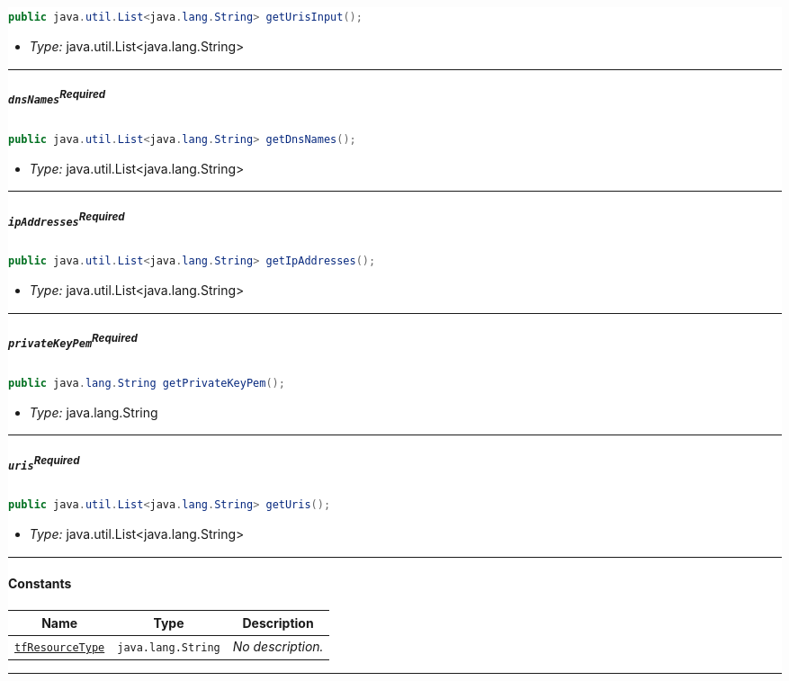 ```java
public java.util.List<java.lang.String> getUrisInput();
```

- *Type:* java.util.List<java.lang.String>

---

##### `dnsNames`<sup>Required</sup> <a name="dnsNames" id="@cdktf/provider-tls.certRequest.CertRequest.property.dnsNames"></a>

```java
public java.util.List<java.lang.String> getDnsNames();
```

- *Type:* java.util.List<java.lang.String>

---

##### `ipAddresses`<sup>Required</sup> <a name="ipAddresses" id="@cdktf/provider-tls.certRequest.CertRequest.property.ipAddresses"></a>

```java
public java.util.List<java.lang.String> getIpAddresses();
```

- *Type:* java.util.List<java.lang.String>

---

##### `privateKeyPem`<sup>Required</sup> <a name="privateKeyPem" id="@cdktf/provider-tls.certRequest.CertRequest.property.privateKeyPem"></a>

```java
public java.lang.String getPrivateKeyPem();
```

- *Type:* java.lang.String

---

##### `uris`<sup>Required</sup> <a name="uris" id="@cdktf/provider-tls.certRequest.CertRequest.property.uris"></a>

```java
public java.util.List<java.lang.String> getUris();
```

- *Type:* java.util.List<java.lang.String>

---

#### Constants <a name="Constants" id="Constants"></a>

| **Name** | **Type** | **Description** |
| --- | --- | --- |
| <code><a href="#@cdktf/provider-tls.certRequest.CertRequest.property.tfResourceType">tfResourceType</a></code> | <code>java.lang.String</code> | *No description.* |

---